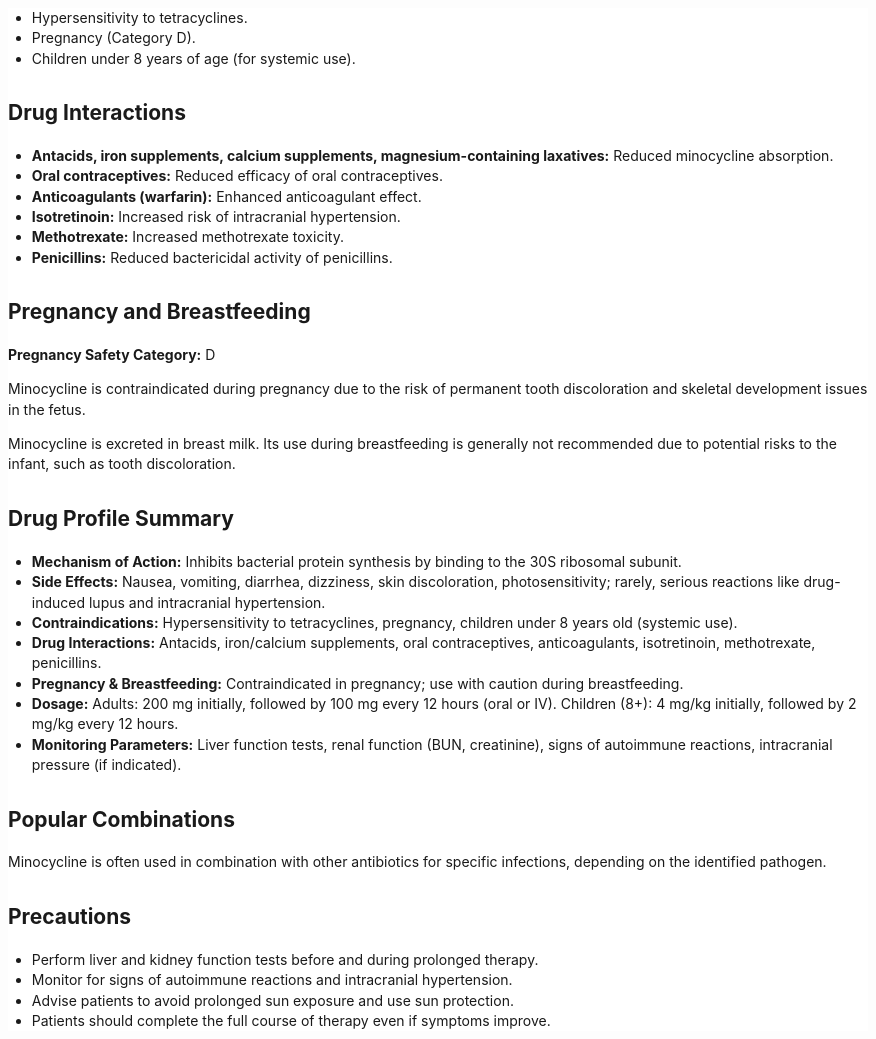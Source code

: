 * Hypersensitivity to tetracyclines.
* Pregnancy (Category D).
* Children under 8 years of age (for systemic use).

## **Drug Interactions**

* **Antacids, iron supplements, calcium supplements, magnesium-containing laxatives:** Reduced minocycline absorption.
* **Oral contraceptives:** Reduced efficacy of oral contraceptives.
* **Anticoagulants (warfarin):** Enhanced anticoagulant effect.
* **Isotretinoin:** Increased risk of intracranial hypertension.
* **Methotrexate:** Increased methotrexate toxicity.
* **Penicillins:** Reduced bactericidal activity of penicillins.


## **Pregnancy and Breastfeeding**

**Pregnancy Safety Category:** D

Minocycline is contraindicated during pregnancy due to the risk of permanent tooth discoloration and skeletal development issues in the fetus.

Minocycline is excreted in breast milk.  Its use during breastfeeding is generally not recommended due to potential risks to the infant, such as tooth discoloration.

## **Drug Profile Summary**

* **Mechanism of Action:** Inhibits bacterial protein synthesis by binding to the 30S ribosomal subunit.
* **Side Effects:** Nausea, vomiting, diarrhea, dizziness, skin discoloration, photosensitivity; rarely, serious reactions like drug-induced lupus and intracranial hypertension.
* **Contraindications:** Hypersensitivity to tetracyclines, pregnancy, children under 8 years old (systemic use).
* **Drug Interactions:** Antacids, iron/calcium supplements, oral contraceptives, anticoagulants, isotretinoin, methotrexate, penicillins.
* **Pregnancy & Breastfeeding:** Contraindicated in pregnancy; use with caution during breastfeeding.
* **Dosage:** Adults: 200 mg initially, followed by 100 mg every 12 hours (oral or IV). Children (8+): 4 mg/kg initially, followed by 2 mg/kg every 12 hours.
* **Monitoring Parameters:** Liver function tests, renal function (BUN, creatinine), signs of autoimmune reactions, intracranial pressure (if indicated).

## **Popular Combinations**

Minocycline is often used in combination with other antibiotics for specific infections, depending on the identified pathogen.

## **Precautions**

* Perform liver and kidney function tests before and during prolonged therapy.
* Monitor for signs of autoimmune reactions and intracranial hypertension.
* Advise patients to avoid prolonged sun exposure and use sun protection.
* Patients should complete the full course of therapy even if symptoms improve.
